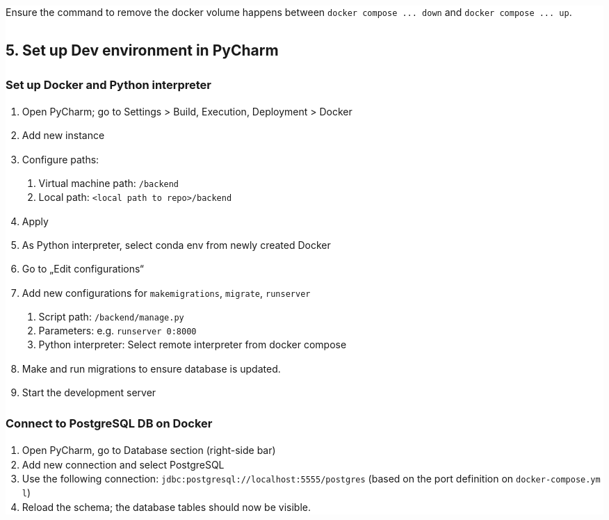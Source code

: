 Ensure the command to remove the docker volume happens between `docker compose ... down` and `docker compose ... up`.

## 5. Set up Dev environment in PyCharm

### Set up Docker and Python interpreter


1. Open PyCharm; go to Settings > Build, Execution, Deployment > Docker
2. Add new instance
3. Configure paths:

   
   1. Virtual machine path: `/backend`
   2. Local path: `<local path to repo>/backend`
4. Apply
5. As Python interpreter, select conda env from newly created Docker
6. Go to „Edit configurations“
7. Add new configurations for `makemigrations`, `migrate`, `runserver`

   
   1. Script path: `/backend/manage.py`
   2. Parameters: e.g. `runserver 0:8000`
   3. Python interpreter: Select remote interpreter from docker compose
8. Make and run migrations to ensure database is updated.
9. Start the development server

### Connect to PostgreSQL DB on Docker


1. Open PyCharm, go to Database section (right-side bar)
2. Add new connection and select PostgreSQL
3. Use the following connection: `jdbc:postgresql://localhost:5555/postgres` (based on the port definition on `docker-compose.yml`)
4. Reload the schema; the database tables should now be visible.